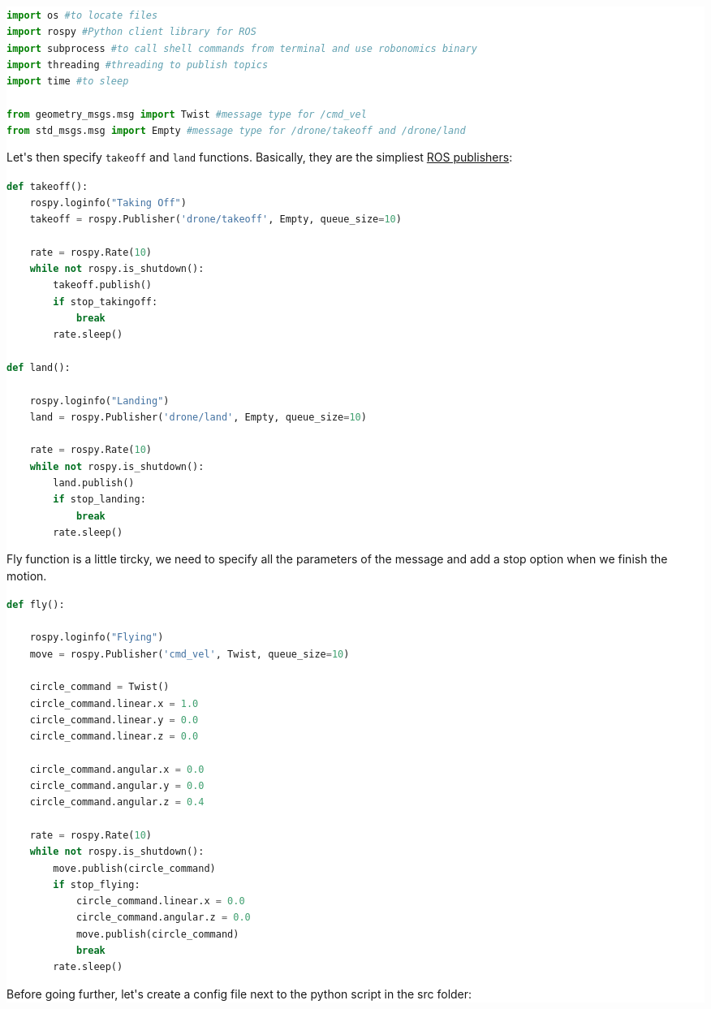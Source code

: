 ```python
import os #to locate files
import rospy #Python client library for ROS
import subprocess #to call shell commands from terminal and use robonomics binary
import threading #threading to publish topics
import time #to sleep

from geometry_msgs.msg import Twist #message type for /cmd_vel
from std_msgs.msg import Empty #message type for /drone/takeoff and /drone/land
```
Let's then specify `takeoff` and `land` functions. Basically, they are the simpliest [ROS publishers](http://wiki.ros.org/ROS/Tutorials/WritingPublisherSubscriber%28python%29):
```python
def takeoff():
    rospy.loginfo("Taking Off")
    takeoff = rospy.Publisher('drone/takeoff', Empty, queue_size=10)

    rate = rospy.Rate(10)
    while not rospy.is_shutdown():
        takeoff.publish()
        if stop_takingoff:
            break
        rate.sleep()
        
def land():

    rospy.loginfo("Landing")
    land = rospy.Publisher('drone/land', Empty, queue_size=10)

    rate = rospy.Rate(10)
    while not rospy.is_shutdown():
        land.publish()
        if stop_landing:
            break
        rate.sleep()
```
Fly function is a little tircky, we need to specify all the parameters of the message and add a stop option when we finish the motion.
```python
def fly():

    rospy.loginfo("Flying")
    move = rospy.Publisher('cmd_vel', Twist, queue_size=10)

    circle_command = Twist()
    circle_command.linear.x = 1.0
    circle_command.linear.y = 0.0
    circle_command.linear.z = 0.0

    circle_command.angular.x = 0.0
    circle_command.angular.y = 0.0
    circle_command.angular.z = 0.4

    rate = rospy.Rate(10)
    while not rospy.is_shutdown():
        move.publish(circle_command)
        if stop_flying:
            circle_command.linear.x = 0.0
            circle_command.angular.z = 0.0
            move.publish(circle_command)
            break
        rate.sleep()
```
Before going further, let's create a config file next to the python script in the src folder:
```
```